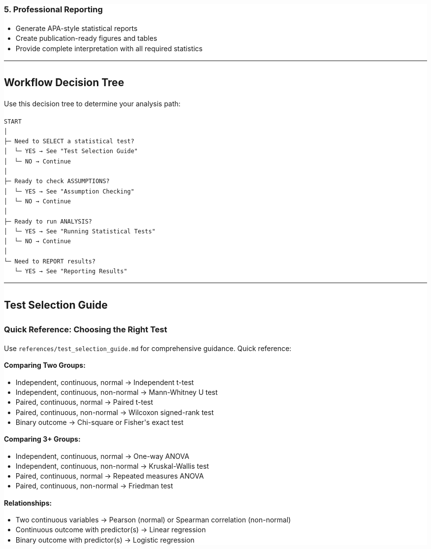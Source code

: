 ### 5. Professional Reporting
- Generate APA-style statistical reports
- Create publication-ready figures and tables
- Provide complete interpretation with all required statistics

---

## Workflow Decision Tree

Use this decision tree to determine your analysis path:

```
START
│
├─ Need to SELECT a statistical test?
│  └─ YES → See "Test Selection Guide"
│  └─ NO → Continue
│
├─ Ready to check ASSUMPTIONS?
│  └─ YES → See "Assumption Checking"
│  └─ NO → Continue
│
├─ Ready to run ANALYSIS?
│  └─ YES → See "Running Statistical Tests"
│  └─ NO → Continue
│
└─ Need to REPORT results?
   └─ YES → See "Reporting Results"
```

---

## Test Selection Guide

### Quick Reference: Choosing the Right Test

Use `references/test_selection_guide.md` for comprehensive guidance. Quick reference:

**Comparing Two Groups:**
- Independent, continuous, normal → Independent t-test
- Independent, continuous, non-normal → Mann-Whitney U test
- Paired, continuous, normal → Paired t-test
- Paired, continuous, non-normal → Wilcoxon signed-rank test
- Binary outcome → Chi-square or Fisher's exact test

**Comparing 3+ Groups:**
- Independent, continuous, normal → One-way ANOVA
- Independent, continuous, non-normal → Kruskal-Wallis test
- Paired, continuous, normal → Repeated measures ANOVA
- Paired, continuous, non-normal → Friedman test

**Relationships:**
- Two continuous variables → Pearson (normal) or Spearman correlation (non-normal)
- Continuous outcome with predictor(s) → Linear regression
- Binary outcome with predictor(s) → Logistic regression
